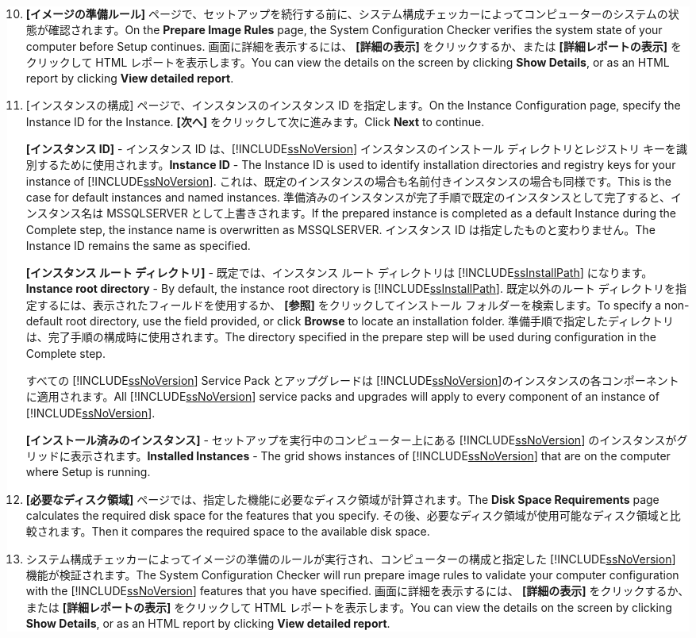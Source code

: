 10. <span data-ttu-id="693b1-177">**[イメージの準備ルール]** ページで、セットアップを続行する前に、システム構成チェッカーによってコンピューターのシステムの状態が確認されます。</span><span class="sxs-lookup"><span data-stu-id="693b1-177">On the **Prepare Image Rules** page, the System Configuration Checker verifies the system state of your computer before Setup continues.</span></span> <span data-ttu-id="693b1-178">画面に詳細を表示するには、 **[詳細の表示]** をクリックするか、または **[詳細レポートの表示]** をクリックして HTML レポートを表示します。</span><span class="sxs-lookup"><span data-stu-id="693b1-178">You can view the details on the screen by clicking **Show Details**, or as an HTML report by clicking **View detailed report**.</span></span>  
  
11. <span data-ttu-id="693b1-179">[インスタンスの構成] ページで、インスタンスのインスタンス ID を指定します。</span><span class="sxs-lookup"><span data-stu-id="693b1-179">On the Instance Configuration page, specify the Instance ID for the Instance.</span></span> <span data-ttu-id="693b1-180">**[次へ]** をクリックして次に進みます。</span><span class="sxs-lookup"><span data-stu-id="693b1-180">Click **Next** to continue.</span></span>  
  
     <span data-ttu-id="693b1-181">**[インスタンス ID]** - インスタンス ID は、[!INCLUDE[ssNoVersion](../../includes/ssnoversion-md.md)] インスタンスのインストール ディレクトリとレジストリ キーを識別するために使用されます。</span><span class="sxs-lookup"><span data-stu-id="693b1-181">**Instance ID** - The Instance ID is used to identify installation directories and registry keys for your instance of [!INCLUDE[ssNoVersion](../../includes/ssnoversion-md.md)].</span></span> <span data-ttu-id="693b1-182">これは、既定のインスタンスの場合も名前付きインスタンスの場合も同様です。</span><span class="sxs-lookup"><span data-stu-id="693b1-182">This is the case for default instances and named instances.</span></span> <span data-ttu-id="693b1-183">準備済みのインスタンスが完了手順で既定のインスタンスとして完了すると、インスタンス名は MSSQLSERVER として上書きされます。</span><span class="sxs-lookup"><span data-stu-id="693b1-183">If the prepared instance is completed as a default Instance during the Complete step, the instance name is overwritten as MSSQLSERVER.</span></span> <span data-ttu-id="693b1-184">インスタンス ID は指定したものと変わりません。</span><span class="sxs-lookup"><span data-stu-id="693b1-184">The Instance ID remains the same as specified.</span></span>  
  
     <span data-ttu-id="693b1-185">**[インスタンス ルート ディレクトリ]** - 既定では、インスタンス ルート ディレクトリは [!INCLUDE[ssInstallPath](../../includes/ssinstallpath-md.md)] になります。</span><span class="sxs-lookup"><span data-stu-id="693b1-185">**Instance root directory** - By default, the instance root directory is [!INCLUDE[ssInstallPath](../../includes/ssinstallpath-md.md)].</span></span> <span data-ttu-id="693b1-186">既定以外のルート ディレクトリを指定するには、表示されたフィールドを使用するか、 **[参照]** をクリックしてインストール フォルダーを検索します。</span><span class="sxs-lookup"><span data-stu-id="693b1-186">To specify a non-default root directory, use the field provided, or click **Browse** to locate an installation folder.</span></span> <span data-ttu-id="693b1-187">準備手順で指定したディレクトリは、完了手順の構成時に使用されます。</span><span class="sxs-lookup"><span data-stu-id="693b1-187">The directory specified in the prepare step will be used during configuration in the Complete step.</span></span>  
  
     <span data-ttu-id="693b1-188">すべての [!INCLUDE[ssNoVersion](../../includes/ssnoversion-md.md)] Service Pack とアップグレードは [!INCLUDE[ssNoVersion](../../includes/ssnoversion-md.md)]のインスタンスの各コンポーネントに適用されます。</span><span class="sxs-lookup"><span data-stu-id="693b1-188">All [!INCLUDE[ssNoVersion](../../includes/ssnoversion-md.md)] service packs and upgrades will apply to every component of an instance of [!INCLUDE[ssNoVersion](../../includes/ssnoversion-md.md)].</span></span>  
  
     <span data-ttu-id="693b1-189">**[インストール済みのインスタンス]** - セットアップを実行中のコンピューター上にある [!INCLUDE[ssNoVersion](../../includes/ssnoversion-md.md)] のインスタンスがグリッドに表示されます。</span><span class="sxs-lookup"><span data-stu-id="693b1-189">**Installed Instances** - The grid shows instances of [!INCLUDE[ssNoVersion](../../includes/ssnoversion-md.md)] that are on the computer where Setup is running.</span></span>  
  
12. <span data-ttu-id="693b1-190">**[必要なディスク領域]** ページでは、指定した機能に必要なディスク領域が計算されます。</span><span class="sxs-lookup"><span data-stu-id="693b1-190">The **Disk Space Requirements** page calculates the required disk space for the features that you specify.</span></span> <span data-ttu-id="693b1-191">その後、必要なディスク領域が使用可能なディスク領域と比較されます。</span><span class="sxs-lookup"><span data-stu-id="693b1-191">Then it compares the required space to the available disk space.</span></span>  
  
13. <span data-ttu-id="693b1-192">システム構成チェッカーによってイメージの準備のルールが実行され、コンピューターの構成と指定した [!INCLUDE[ssNoVersion](../../includes/ssnoversion-md.md)] 機能が検証されます。</span><span class="sxs-lookup"><span data-stu-id="693b1-192">The System Configuration Checker will run prepare image rules to validate your computer configuration with the [!INCLUDE[ssNoVersion](../../includes/ssnoversion-md.md)] features that you have specified.</span></span> <span data-ttu-id="693b1-193">画面に詳細を表示するには、 **[詳細の表示]** をクリックするか、または **[詳細レポートの表示]** をクリックして HTML レポートを表示します。</span><span class="sxs-lookup"><span data-stu-id="693b1-193">You can view the details on the screen by clicking **Show Details**, or as an HTML report by clicking **View detailed report**.</span></span>  
  